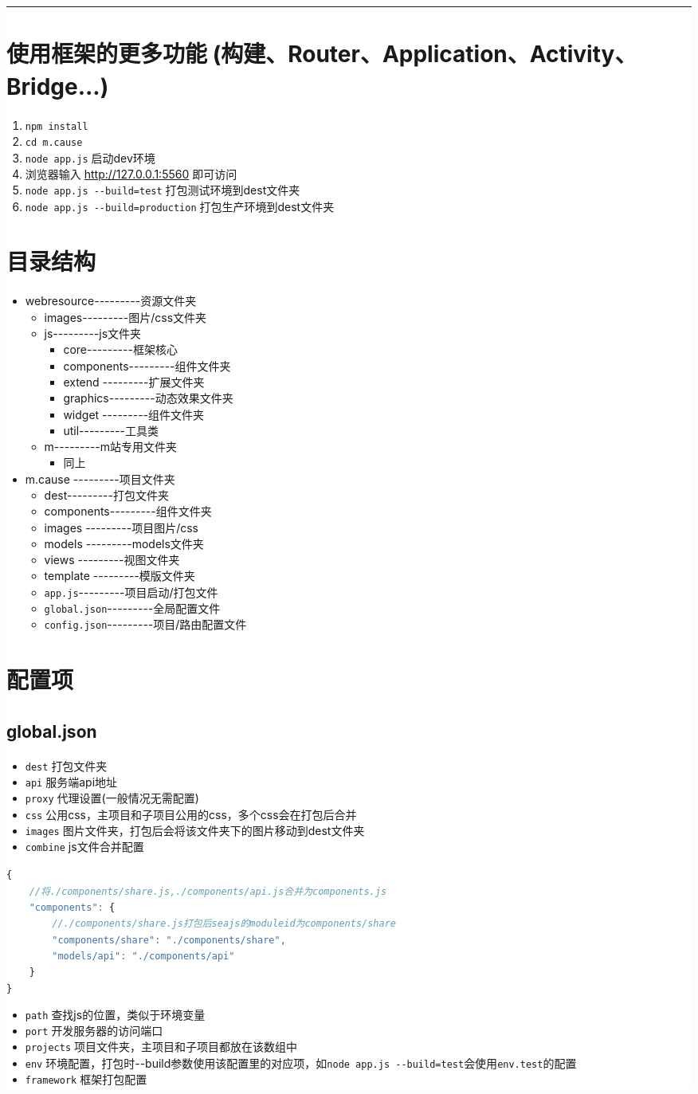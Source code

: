 

---

# 使用框架的更多功能 (构建、Router、Application、Activity、Bridge...)
1. `npm install`
2. `cd m.cause`
3. `node app.js` 启动dev环境
4. 浏览器输入 http://127.0.0.1:5560 即可访问
5. `node app.js --build=test` 打包测试环境到dest文件夹
6. `node app.js --build=production` 打包生产环境到dest文件夹

# 目录结构

* webresource---------资源文件夹
    * images---------图片/css文件夹
    * js---------js文件夹
        * core---------框架核心
        * components---------组件文件夹
        * extend ---------扩展文件夹
        * graphics---------动态效果文件夹
        * widget ---------组件文件夹
        * util---------工具类
    * m---------m站专用文件夹
        * 同上
* m.cause    ---------项目文件夹
    * dest---------打包文件夹
    * components---------组件文件夹
    * images ---------项目图片/css
    * models ---------models文件夹
    * views ---------视图文件夹
    * template ---------模版文件夹
    * `app.js`---------项目启动/打包文件
    * `global.json`---------全局配置文件
    * `config.json`---------项目/路由配置文件

# 配置项

## global.json

* `dest` 打包文件夹
* `api` 服务端api地址
* `proxy` 代理设置(一般情况无需配置)
* `css` 公用css，主项目和子项目公用的css，多个css会在打包后合并
* `images` 图片文件夹，打包后会将该文件夹下的图片移动到dest文件夹
* `combine` js文件合并配置

```js
{
    //将./components/share.js,./components/api.js合并为components.js
    "components": {
        //./components/share.js打包后seajs的moduleid为components/share
        "components/share": "./components/share",
        "models/api": "./components/api"
    }
}
```
* `path` 查找js的位置，类似于环境变量
* `port` 开发服务器的访问端口
* `projects` 项目文件夹，主项目和子项目都放在该数组中
* `env` 环境配置，打包时--build参数使用该配置里的对应项，如`node app.js --build=test`会使用`env.test`的配置
* `framework` 框架打包配置